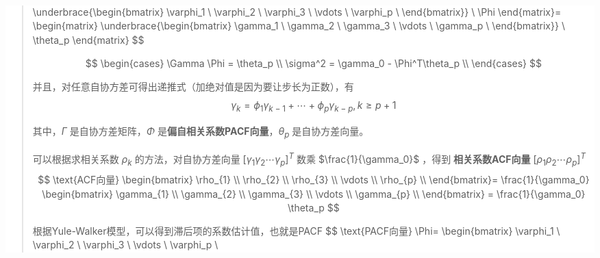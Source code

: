 > \underbrace{\begin{bmatrix}
> \varphi_1 \\
> \varphi_2 \\
> \varphi_3 \\
> \vdots    \\
> \varphi_p \\
> \end{bmatrix}} \\ \Phi
> \end{matrix}=
> \begin{matrix}
> \underbrace{\begin{bmatrix}
> \gamma_1 \\
> \gamma_2 \\
> \gamma_3 \\
> \vdots    \\
> \gamma_p \\
> \end{bmatrix}} \\ \theta_p 
> \end{matrix}
> $$
>
> $$
> \begin{cases}
> \Gamma \Phi = \theta_p \\
> \sigma^2 = \gamma_0 - \Phi^T\theta_p \\
> \end{cases}
> $$
>
> 并且，对任意自协方差可得出递推式（加绝对值是因为要让步长为正数），有 
> $$
> \gamma_k=\phi_1\gamma_{k-1}+\cdots+\phi_p\gamma_{k-p},k\ge p+1
> $$
>
> 其中，$\Gamma$ 是自协方差矩阵，$\Phi$ 是**偏自相关系数PACF向量**，$\theta_p$ 是自协方差向量。
>
> 可以根据求相关系数 $\rho_k$ 的方法，对自协方差向量 $[\gamma_1 \gamma_2 \cdots \gamma_p]^T$ 数乘 $\frac{1}{\gamma_0}$ ，得到 **相关系数ACF向量** $[\rho_1 \rho_2 \cdots \rho_p]^T$
> $$
> \text{ACF向量}
> \begin{bmatrix}
>  \rho_{1} \\
>  \rho_{2} \\
>  \rho_{3} \\
>  \vdots   \\
>  \rho_{p} \\
> \end{bmatrix}=
> \frac{1}{\gamma_0}
> \begin{bmatrix}
>  \gamma_{1} \\
>  \gamma_{2} \\
>  \gamma_{3} \\
>  \vdots   \\
>  \gamma_{p} \\
> \end{bmatrix} =
> \frac{1}{\gamma_0} \theta_p
> $$
>
> 根据Yule-Walker模型，可以得到滞后项的系数估计值，也就是PACF
> $$
> \text{PACF向量} \Phi=
> \begin{bmatrix}
>  \varphi_1 \\
>  \varphi_2 \\
>  \varphi_3 \\
>  \vdots    \\
>  \varphi_p \\